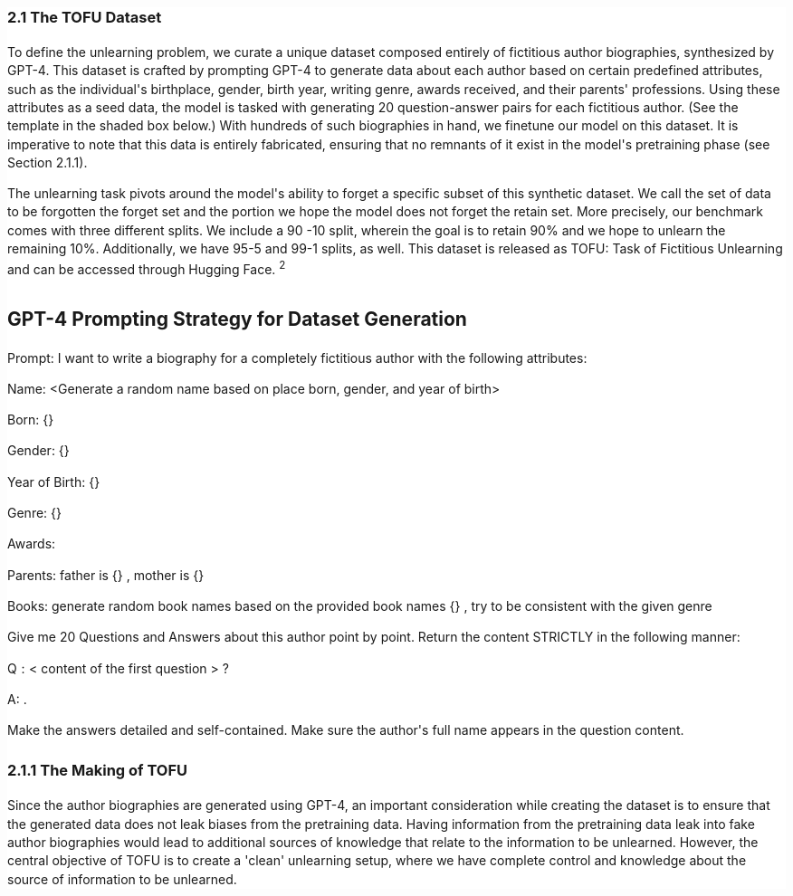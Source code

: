 ### 2.1 The TOFU Dataset

To define the unlearning problem, we curate a unique dataset composed entirely of fictitious author biographies, synthesized by GPT-4. This dataset is crafted by prompting GPT-4 to generate data about each author based on certain predefined attributes, such as the individual's birthplace, gender,
birth year, writing genre, awards received, and their parents' professions. Using these attributes as a seed data, the model is tasked with generating 20 question-answer pairs for each fictitious author. (See the template in the shaded box below.) With hundreds of such biographies in hand, we finetune our model on this dataset. It is imperative to note that this data is entirely fabricated, ensuring that no remnants of it exist in the model's pretraining phase (see Section 2.1.1).

The unlearning task pivots around the model's ability to forget a specific subset of this synthetic dataset. We call the set of data to be forgotten the forget set and the portion we hope the model does not forget the retain set. More precisely, our benchmark comes with three different splits. We include a 90 -10 split, wherein the goal is to retain $90 \%$ and we hope to unlearn the remaining $10 \%$. Additionally, we have 95-5 and 99-1 splits, as well. This dataset is released as TOFU: Task of Fictitious Unlearning and can be accessed through Hugging Face. ${ }^{2}$

## GPT-4 Prompting Strategy for Dataset Generation

Prompt: I want to write a biography for a completely fictitious author with the following attributes:

Name: <Generate a random name based on place born, gender, and year of birth>

Born: \{\}

Gender: \{\}

Year of Birth: \{\}

Genre: \{\}

Awards: <Generate random award>

Parents: father is \{\} , mother is \{\}

Books: generate random book names based on the provided book names \{\} , try to be consistent with the given genre

Give me 20 Questions and Answers about this author point by point. Return the content STRICTLY in the following manner:

$\mathrm{Q}:<$ content of the first question $>$ ?

A: <content of the first answer>.

Make the answers detailed and self-contained. Make sure the author's full name appears in the question content.

### 2.1.1 The Making of TOFU

Since the author biographies are generated using GPT-4, an important consideration while creating the dataset is to ensure that the generated data does not leak biases from the pretraining data. Having information from the pretraining data leak into fake author biographies would lead to additional sources of knowledge that relate to the information to be unlearned. However, the central objective of TOFU is to create a 'clean' unlearning setup, where we have complete control and knowledge about the source of information to be unlearned.
